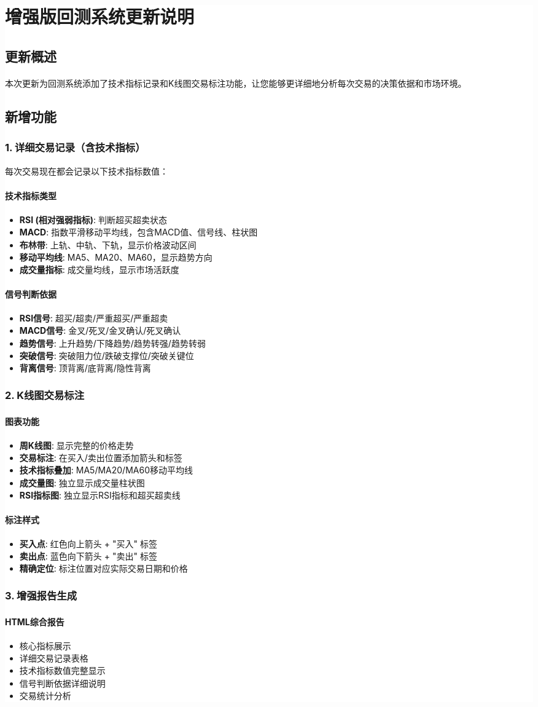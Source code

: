 # 增强版回测系统更新说明

## 更新概述

本次更新为回测系统添加了技术指标记录和K线图交易标注功能，让您能够更详细地分析每次交易的决策依据和市场环境。

## 新增功能

### 1. 详细交易记录（含技术指标）

每次交易现在都会记录以下技术指标数值：

#### 技术指标类型
- **RSI (相对强弱指标)**: 判断超买超卖状态
- **MACD**: 指数平滑移动平均线，包含MACD值、信号线、柱状图
- **布林带**: 上轨、中轨、下轨，显示价格波动区间
- **移动平均线**: MA5、MA20、MA60，显示趋势方向
- **成交量指标**: 成交量均线，显示市场活跃度

#### 信号判断依据
- **RSI信号**: 超买/超卖/严重超买/严重超卖
- **MACD信号**: 金叉/死叉/金叉确认/死叉确认
- **趋势信号**: 上升趋势/下降趋势/趋势转强/趋势转弱
- **突破信号**: 突破阻力位/跌破支撑位/突破关键位
- **背离信号**: 顶背离/底背离/隐性背离

### 2. K线图交易标注

#### 图表功能
- **周K线图**: 显示完整的价格走势
- **交易标注**: 在买入/卖出位置添加箭头和标签
- **技术指标叠加**: MA5/MA20/MA60移动平均线
- **成交量图**: 独立显示成交量柱状图
- **RSI指标图**: 独立显示RSI指标和超买超卖线

#### 标注样式
- **买入点**: 红色向上箭头 + "买入" 标签
- **卖出点**: 蓝色向下箭头 + "卖出" 标签
- **精确定位**: 标注位置对应实际交易日期和价格

### 3. 增强报告生成

#### HTML综合报告
- 核心指标展示
- 详细交易记录表格
- 技术指标数值完整显示
- 信号判断依据详细说明
- 交易统计分析
